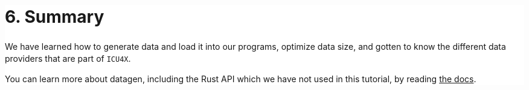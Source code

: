 # 6. Summary

We have learned how to generate data and load it into our programs, optimize data size, and gotten to know the different data providers that are part of `ICU4X`.

You can learn more about datagen, including the Rust API which we have not used in this tutorial, by reading [the docs](https://docs.rs/icu_datagen/latest/).
